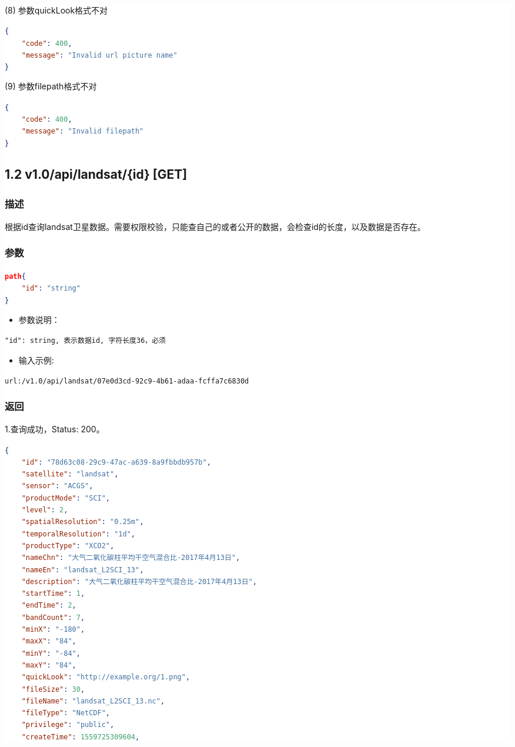 (8) 参数quickLook格式不对

```json
{
    "code": 400,
    "message": "Invalid url picture name"
}
```

(9) 参数filepath格式不对

```json
{
    "code": 400,
    "message": "Invalid filepath"
}
```

## 1.2 v1.0/api/landsat/{id} [GET]

###  描述
根据id查询landsat卫星数据。需要权限校验，只能查自己的或者公开的数据，会检查id的长度，以及数据是否存在。

###  参数
```json
path{
    "id": "string"
}
```
* 参数说明：
```
"id": string, 表示数据id, 字符长度36，必须
```
* 输入示例:
```
url:/v1.0/api/landsat/07e0d3cd-92c9-4b61-adaa-fcffa7c6830d
```
###  返回
1.查询成功，Status: 200。
```json
{
    "id": "78d63c08-29c9-47ac-a639-8a9fbbdb957b",
    "satellite": "landsat",
    "sensor": "ACGS",
    "productMode": "SCI",
    "level": 2,
    "spatialResolution": "0.25m",
    "temporalResolution": "1d",
    "productType": "XCO2",
    "nameChn": "大气二氧化碳柱平均干空气混合比-2017年4月13日",
    "nameEn": "landsat_L2SCI_13",
    "description": "大气二氧化碳柱平均干空气混合比-2017年4月13日",
    "startTime": 1,
    "endTime": 2,
    "bandCount": 7,
    "minX": "-180",
    "maxX": "84",
    "minY": "-84",
    "maxY": "84",
    "quickLook": "http://example.org/1.png",
    "fileSize": 30,
    "fileName": "landsat_L2SCI_13.nc",
    "fileType": "NetCDF",
    "privilege": "public",
    "createTime": 1559725309604,
```